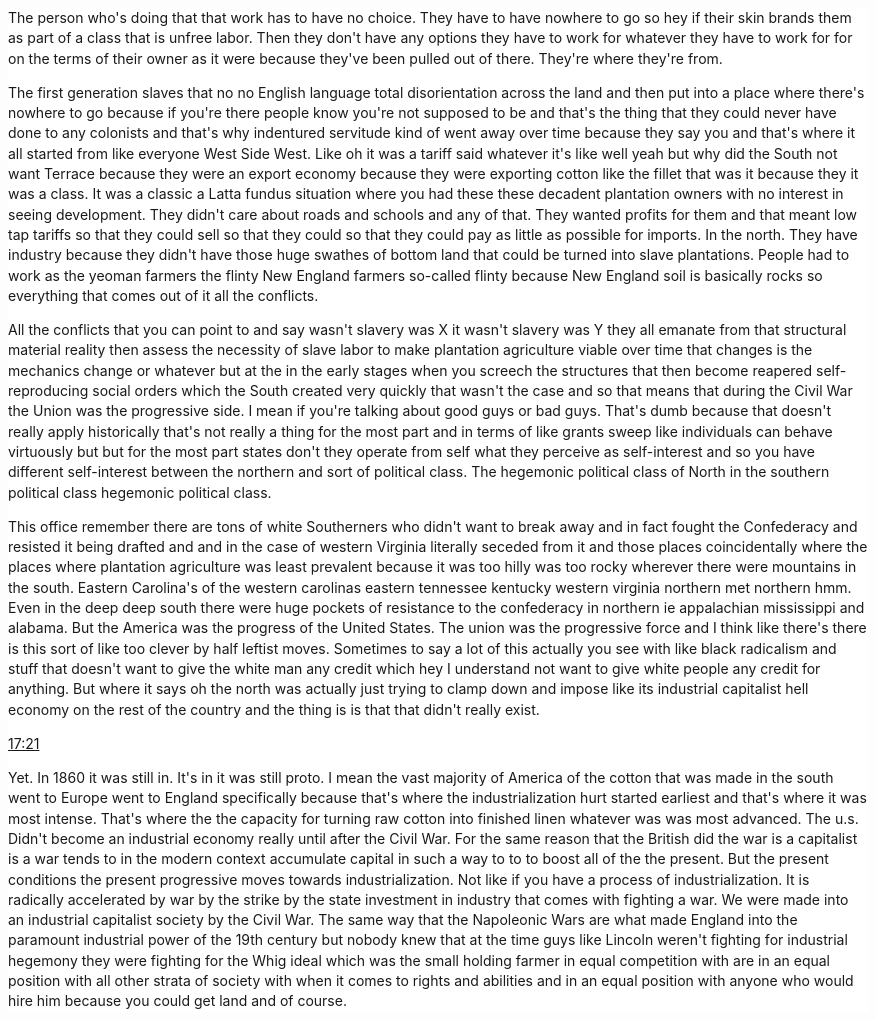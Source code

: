 The person who's doing that that work has to have no choice. They have to have nowhere to go so hey if their skin brands them as part of a class that is unfree labor. Then they don't have any options they have to work for whatever they have to work for for on the terms of their owner as it were because they've been pulled out of there. They're where they're from.

The first generation slaves that no no English language total disorientation across the land and then put into a place where there's nowhere to go because if you're there people know you're not supposed to be and that's the thing that they could never have done to any colonists and that's why indentured servitude kind of went away over time because they say you and that's where it all started from like everyone West Side West. Like oh it was a tariff said whatever it's like well yeah but why did the South not want Terrace because they were an export economy because they were exporting cotton like the fillet that was it because they it was a class. It was a classic a Latta fundus situation where you had these these decadent plantation owners with no interest in seeing development. They didn't care about roads and schools and any of that. They wanted profits for them and that meant low tap tariffs so that they could sell so that they could so that they could pay as little as possible for imports. In the north. They have industry because they didn't have those huge swathes of bottom land that could be turned into slave plantations. People had to work as the yeoman farmers the flinty New England farmers so-called flinty because New England soil is basically rocks so everything that comes out of it all the conflicts.

All the conflicts that you can point to and say wasn't slavery was X it wasn't slavery was Y they all emanate from that structural material reality then assess the necessity of slave labor to make plantation agriculture viable over time that changes is the mechanics change or whatever but at the in the early stages when you screech the structures that then become reapered self-reproducing social orders which the South created very quickly that wasn't the case and so that means that during the Civil War the Union was the progressive side. I mean if you're talking about good guys or bad guys. That's dumb because that doesn't really apply historically that's not really a thing for the most part and in terms of like grants sweep like individuals can behave virtuously but but for the most part states don't they operate from self what they perceive as self-interest and so you have different self-interest between the northern and sort of political class. The hegemonic political class of North in the southern political class hegemonic political class.

This office remember there are tons of white Southerners who didn't want to break away and in fact fought the Confederacy and resisted it being drafted and and in the case of western Virginia literally seceded from it and those places coincidentally where the places where plantation agriculture was least prevalent because it was too hilly was too rocky wherever there were mountains in the south. Eastern Carolina's of the western carolinas eastern tennessee kentucky western virginia northern met northern hmm. Even in the deep deep south there were huge pockets of resistance to the confederacy in northern ie appalachian mississippi and alabama. But the America was the progress of the United States. The union was the progressive force and I think like there's there is this sort of like too clever by half leftist moves. Sometimes to say a lot of this actually you see with like black radicalism and stuff that doesn't want to give the white man any credit which hey I understand not want to give white people any credit for anything. But where it says oh the north was actually just trying to clamp down and impose like its industrial capitalist hell economy on the rest of the country and the thing is is that that didn't really exist.

[17:21](https://youtu.be/TNNps_twJTU?t=17m21s)

Yet. In 1860 it was still in. It's in it was still proto. I mean the vast majority of America of the cotton that was made in the south went to Europe went to England specifically because that's where the industrialization hurt started earliest and that's where it was most intense. That's where the the capacity for turning raw cotton into finished linen whatever was was most advanced. The u.s. Didn't become an industrial economy really until after the Civil War. For the same reason that the British did the war is a capitalist is a war tends to in the modern context accumulate capital in such a way to to to boost all of the the present. But the present conditions the present progressive moves towards industrialization. Not like if you have a process of industrialization. It is radically accelerated by war by the strike by the state investment in industry that comes with fighting a war. We were made into an industrial capitalist society by the Civil War. The same way that the Napoleonic Wars are what made England into the paramount industrial power of the 19th century but nobody knew that at the time guys like Lincoln weren't fighting for industrial hegemony they were fighting for the Whig ideal which was the small holding farmer in equal competition with are in an equal position with all other strata of society with when it comes to rights and abilities and in an equal position with anyone who would hire him because you could get land and of course.
